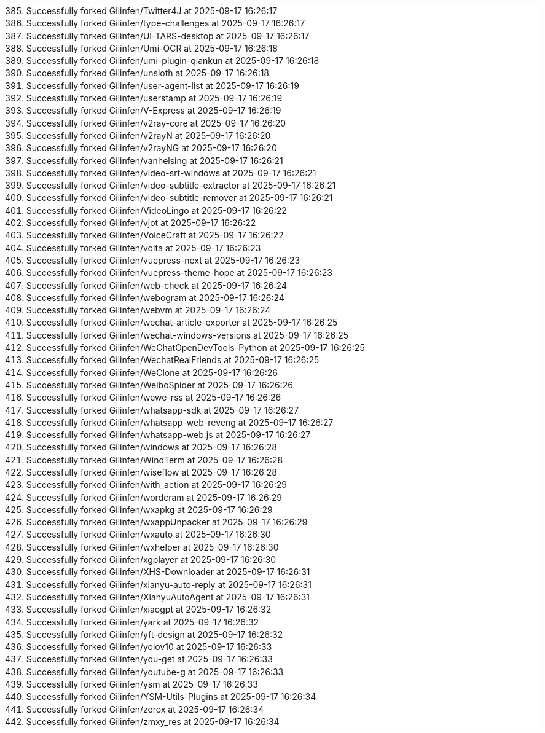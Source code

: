 385. Successfully forked Gilinfen/Twitter4J at 2025-09-17 16:26:17
386. Successfully forked Gilinfen/type-challenges at 2025-09-17 16:26:17
387. Successfully forked Gilinfen/UI-TARS-desktop at 2025-09-17 16:26:17
388. Successfully forked Gilinfen/Umi-OCR at 2025-09-17 16:26:18
389. Successfully forked Gilinfen/umi-plugin-qiankun at 2025-09-17 16:26:18
390. Successfully forked Gilinfen/unsloth at 2025-09-17 16:26:18
391. Successfully forked Gilinfen/user-agent-list at 2025-09-17 16:26:19
392. Successfully forked Gilinfen/userstamp at 2025-09-17 16:26:19
393. Successfully forked Gilinfen/V-Express at 2025-09-17 16:26:19
394. Successfully forked Gilinfen/v2ray-core at 2025-09-17 16:26:20
395. Successfully forked Gilinfen/v2rayN at 2025-09-17 16:26:20
396. Successfully forked Gilinfen/v2rayNG at 2025-09-17 16:26:20
397. Successfully forked Gilinfen/vanhelsing at 2025-09-17 16:26:21
398. Successfully forked Gilinfen/video-srt-windows at 2025-09-17 16:26:21
399. Successfully forked Gilinfen/video-subtitle-extractor at 2025-09-17 16:26:21
400. Successfully forked Gilinfen/video-subtitle-remover at 2025-09-17 16:26:21
401. Successfully forked Gilinfen/VideoLingo at 2025-09-17 16:26:22
402. Successfully forked Gilinfen/vjot at 2025-09-17 16:26:22
403. Successfully forked Gilinfen/VoiceCraft at 2025-09-17 16:26:22
404. Successfully forked Gilinfen/volta at 2025-09-17 16:26:23
405. Successfully forked Gilinfen/vuepress-next at 2025-09-17 16:26:23
406. Successfully forked Gilinfen/vuepress-theme-hope at 2025-09-17 16:26:23
407. Successfully forked Gilinfen/web-check at 2025-09-17 16:26:24
408. Successfully forked Gilinfen/webogram at 2025-09-17 16:26:24
409. Successfully forked Gilinfen/webvm at 2025-09-17 16:26:24
410. Successfully forked Gilinfen/wechat-article-exporter at 2025-09-17 16:26:25
411. Successfully forked Gilinfen/wechat-windows-versions at 2025-09-17 16:26:25
412. Successfully forked Gilinfen/WeChatOpenDevTools-Python at 2025-09-17 16:26:25
413. Successfully forked Gilinfen/WechatRealFriends at 2025-09-17 16:26:25
414. Successfully forked Gilinfen/WeClone at 2025-09-17 16:26:26
415. Successfully forked Gilinfen/WeiboSpider at 2025-09-17 16:26:26
416. Successfully forked Gilinfen/wewe-rss at 2025-09-17 16:26:26
417. Successfully forked Gilinfen/whatsapp-sdk at 2025-09-17 16:26:27
418. Successfully forked Gilinfen/whatsapp-web-reveng at 2025-09-17 16:26:27
419. Successfully forked Gilinfen/whatsapp-web.js at 2025-09-17 16:26:27
420. Successfully forked Gilinfen/windows at 2025-09-17 16:26:28
421. Successfully forked Gilinfen/WindTerm at 2025-09-17 16:26:28
422. Successfully forked Gilinfen/wiseflow at 2025-09-17 16:26:28
423. Successfully forked Gilinfen/with_action at 2025-09-17 16:26:29
424. Successfully forked Gilinfen/wordcram at 2025-09-17 16:26:29
425. Successfully forked Gilinfen/wxapkg at 2025-09-17 16:26:29
426. Successfully forked Gilinfen/wxappUnpacker at 2025-09-17 16:26:29
427. Successfully forked Gilinfen/wxauto at 2025-09-17 16:26:30
428. Successfully forked Gilinfen/wxhelper at 2025-09-17 16:26:30
429. Successfully forked Gilinfen/xgplayer at 2025-09-17 16:26:30
430. Successfully forked Gilinfen/XHS-Downloader at 2025-09-17 16:26:31
431. Successfully forked Gilinfen/xianyu-auto-reply at 2025-09-17 16:26:31
432. Successfully forked Gilinfen/XianyuAutoAgent at 2025-09-17 16:26:31
433. Successfully forked Gilinfen/xiaogpt at 2025-09-17 16:26:32
434. Successfully forked Gilinfen/yark at 2025-09-17 16:26:32
435. Successfully forked Gilinfen/yft-design at 2025-09-17 16:26:32
436. Successfully forked Gilinfen/yolov10 at 2025-09-17 16:26:33
437. Successfully forked Gilinfen/you-get at 2025-09-17 16:26:33
438. Successfully forked Gilinfen/youtube-g at 2025-09-17 16:26:33
439. Successfully forked Gilinfen/ysm at 2025-09-17 16:26:33
440. Successfully forked Gilinfen/YSM-Utils-Plugins at 2025-09-17 16:26:34
441. Successfully forked Gilinfen/zerox at 2025-09-17 16:26:34
442. Successfully forked Gilinfen/zmxy_res at 2025-09-17 16:26:34
